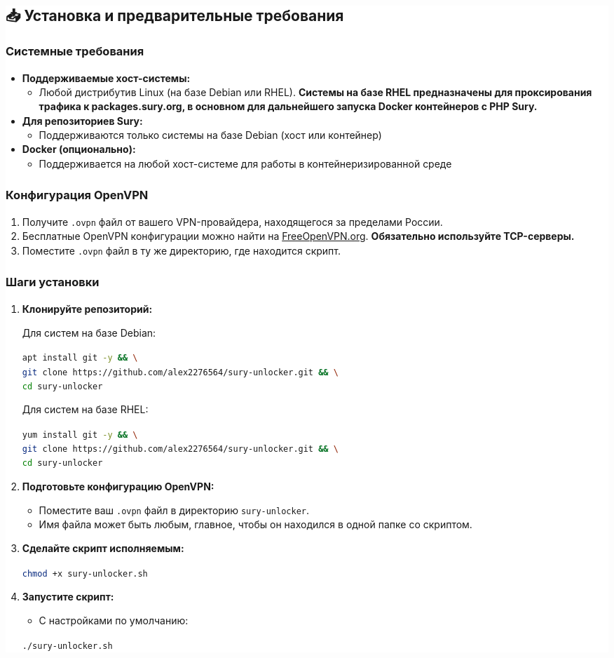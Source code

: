 ## 📥 Установка и предварительные требования

### Системные требования

- **Поддерживаемые хост-системы:**
  - Любой дистрибутив Linux (на базе Debian или RHEL). **Системы на базе RHEL предназначены для проксирования трафика к packages.sury.org, в основном для дальнейшего запуска Docker контейнеров с PHP Sury.**
- **Для репозиториев Sury:**
  - Поддерживаются только системы на базе Debian (хост или контейнер)
- **Docker (опционально):**
  - Поддерживается на любой хост-системе для работы в контейнеризированной среде

### Конфигурация OpenVPN

1. Получите `.ovpn` файл от вашего VPN-провайдера, находящегося за пределами России.
2. Бесплатные OpenVPN конфигурации можно найти на [FreeOpenVPN.org](https://www.freeopenvpn.org/). **Обязательно используйте TCP-серверы.**
3. Поместите `.ovpn` файл в ту же директорию, где находится скрипт.

### Шаги установки

1. **Клонируйте репозиторий:**

   Для систем на базе Debian:

   ```bash
   apt install git -y && \
   git clone https://github.com/alex2276564/sury-unlocker.git && \
   cd sury-unlocker
   ```

   Для систем на базе RHEL:

   ```bash
   yum install git -y && \
   git clone https://github.com/alex2276564/sury-unlocker.git && \
   cd sury-unlocker
   ```

2. **Подготовьте конфигурацию OpenVPN:**
   - Поместите ваш `.ovpn` файл в директорию `sury-unlocker`.
   - Имя файла может быть любым, главное, чтобы он находился в одной папке со скриптом.

3. **Сделайте скрипт исполняемым:**

   ```bash
   chmod +x sury-unlocker.sh
   ```

4. **Запустите скрипт:**
   - С настройками по умолчанию:

   ```bash
   ./sury-unlocker.sh
   ```
